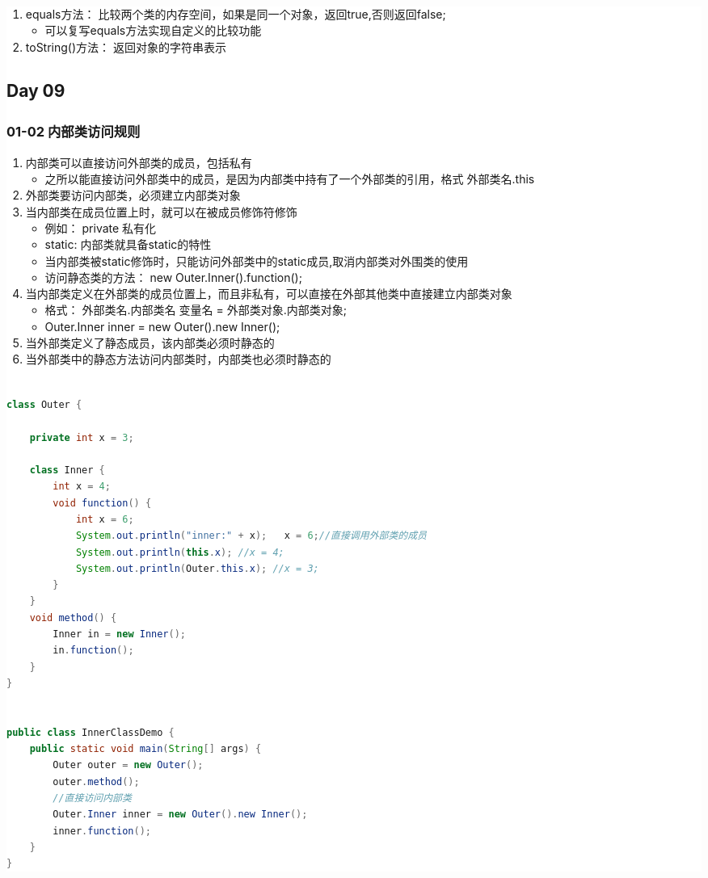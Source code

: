 1. equals方法： 比较两个类的内存空间，如果是同一个对象，返回true,否则返回false;   
	- 可以复写equals方法实现自定义的比较功能  
2. toString()方法： 返回对象的字符串表示  

## Day 09  

### 01-02 内部类访问规则  

1. 内部类可以直接访问外部类的成员，包括私有  
	- 之所以能直接访问外部类中的成员，是因为内部类中持有了一个外部类的引用，格式 外部类名.this  
2. 外部类要访问内部类，必须建立内部类对象  
3. 当内部类在成员位置上时，就可以在被成员修饰符修饰  
	- 例如： private 私有化  
	- static: 内部类就具备static的特性  
	- 当内部类被static修饰时，只能访问外部类中的static成员,取消内部类对外围类的使用    
	- 访问静态类的方法： new Outer.Inner().function();  
4. 当内部类定义在外部类的成员位置上，而且非私有，可以直接在外部其他类中直接建立内部类对象  
	- 格式： 外部类名.内部类名 变量名 = 外部类对象.内部类对象;  
	- Outer.Inner inner = new Outer().new Inner();
5. 当外部类定义了静态成员，该内部类必须时静态的  
6. 当外部类中的静态方法访问内部类时，内部类也必须时静态的  


```java

class Outer {

    private int x = 3;

    class Inner {
        int x = 4;
        void function() {
            int x = 6;
            System.out.println("inner:" + x);   x = 6;//直接调用外部类的成员
            System.out.println(this.x); //x = 4;
            System.out.println(Outer.this.x); //x = 3;
        }
    }
    void method() {
        Inner in = new Inner();
        in.function();
    }
}


public class InnerClassDemo {
    public static void main(String[] args) {
        Outer outer = new Outer();
        outer.method();
        //直接访问内部类
        Outer.Inner inner = new Outer().new Inner();
        inner.function();
    }
}

```
